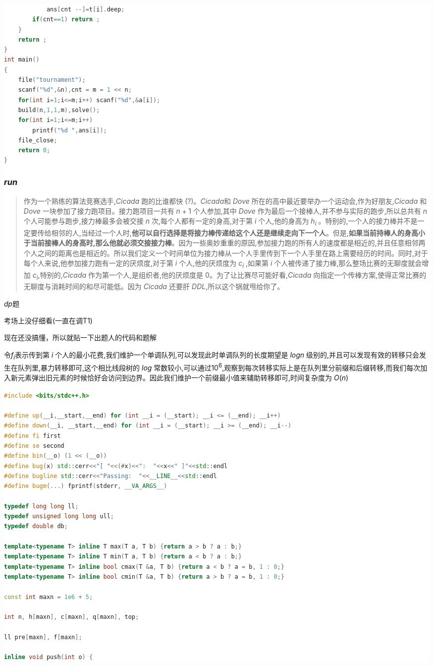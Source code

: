 ```cpp
            ans[cnt --]=t[i].deep;
        if(cnt==1) return ;
    }
    return ;
}
int main()
{
    file("tournament");
    scanf("%d",&n),cnt = m = 1 << n;
    for(int i=1;i<=m;i++) scanf("%d",&a[i]);
    build(n,1,1,m),solve();
    for(int i=1;i<=m;i++)
        printf("%d ",ans[i]);
    file_close;
    return 0;
}
```

### $run$

> 作为一个熟练的算法竞赛选手,$Cicada$ 跑的比谁都快 $(?)$。$Cicada$和 $Dove$ 所在的高中最近要举办一个运动会,作为好朋友,$Cicada$ 和 $Dove$ 一块参加了接力跑项目。接力跑项目一共有 $n + 1$ 个人参加,其中 $Dove$ 作为最后一个接棒人,并不参与实际的跑步,所以总共有 $n$ 个人可能参与跑步,接力棒最多会被交接 $n$ 次,每个人都有一定的身高,对于第 $i$ 个人,他的身高为 $h_i$ 。特别的,一个人的接力棒并不是一定要传给相邻的人,当经过一个人时,**他可以自行选择是将接力棒传递给这个人还是继续走向下一个人**。但是,**如果当前持棒人的身高小于当前接棒人的身高时,那么他就必须交接接力棒**。因为一些奥妙重重的原因,参加接力跑的所有人的速度都是相近的,并且任意相邻两个人之间的距离也是相近的。所以我们定义一个时间单位为接力棒从一个人手里传到下一个人手里在路上需要经历的时间。同时,对于每个人来说,他参加接力跑有一定的厌烦度,对于第 $i$ 个人,他的厌烦度为 $c_i$ ,如果第 $i$ 个人被传递了接力棒,那么整场比赛的无聊度就会增加 $c_i$,特别的,$Cicada$ 作为第一个人,是组织者,他的厌烦度是 $0$。为了让比赛尽可能好看,$Cicada$ 向指定一个传棒方案,使得正常比赛的无聊度与消耗时间的和尽可能低。因为 $Cicada$ 还要肝 $DDL$,所以这个锅就甩给你了。

$dp$题

考场上没仔细看(一直在调T1)

现在还没搞懂，所以就贴一下出题人的代码和题解

令$f_i$表示传到第 $i$ 个人的最小花费,我们维护一个单调队列,可以发现此时单调队列的长度期望是 $log n$ 级别的,并且可以发现有效的转移只会发生在队列里,暴力转移即可,这个相比线段树的 $log$ 常数较小,可以通过$10^6$,观察到每次转移实际上是在队列里分前缀和后缀转移,而我们每次加入新元素弹出旧元素的时候恰好会访问到边界。因此我们维护一个前缀最小值来辅助转移即可,时间复杂度为 $O(n)$

```cpp
#include <bits/stdc++.h>

#define up(__i,__start,__end) for (int __i = (__start); __i <= (__end); __i++)
#define down(__i, __start,__end) for (int __i = (__start); __i >= (__end); __i--)
#define fi first
#define se second
#define bin(__o) (1 << (__o))
#define bug(x) std::cerr<<"[ "<<(#x)<<":  "<<x<<" ]"<<std::endl
#define bugline std::cerr<<"Passing:  "<<__LINE__<<std::endl
#define bugm(...) fprintf(stderr, __VA_ARGS__)

typedef long long ll;
typedef unsigned long long ull;
typedef double db;

template<typename T> inline T max(T a, T b) {return a > b ? a : b;}
template<typename T> inline T min(T a, T b) {return a < b ? a : b;}
template<typename T> inline bool cmax(T &a, T b) {return a < b ? a = b, 1 : 0;}
template<typename T> inline bool cmin(T &a, T b) {return a > b ? a = b, 1 : 0;}

const int maxn = 1e6 + 5;

int n, h[maxn], c[maxn], q[maxn], top;

ll pre[maxn], f[maxn];

inline void push(int o) {
```
